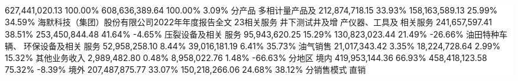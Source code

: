 627,441,020.13
100.00%
608,636,389.64
100.00%
3.09%
分产品
多相计量产品及
212,874,718.15
33.93%
158,163,589.13
25.99%
34.59%
海默科技（集团）股份有限公司2022年年度报告全文
23相关服务
井下测试井及增
产仪器、工具及
相关服务
241,657,597.41
38.51%
253,450,844.48
41.64%
-4.65%
压裂设备及相关
服务
95,943,620.25
15.29%
130,823,023.44
21.49%
-26.66%
油田特种车辆、
环保设备及相关
服务
52,958,258.10
8.44%
39,016,181.19
6.41%
35.73%
油气销售
21,017,343.42
3.35%
18,224,728.64
2.99%
15.32%
其他业务收入
2,989,482.80
0.48%
8,958,022.76
1.48%
-66.63%
分地区
境内
419,953,144.36
66.93%
458,418,123.58
75.32%
-8.39%
境外
207,487,875.77
33.07%
150,218,266.06
24.68%
38.12%
分销售模式
直销